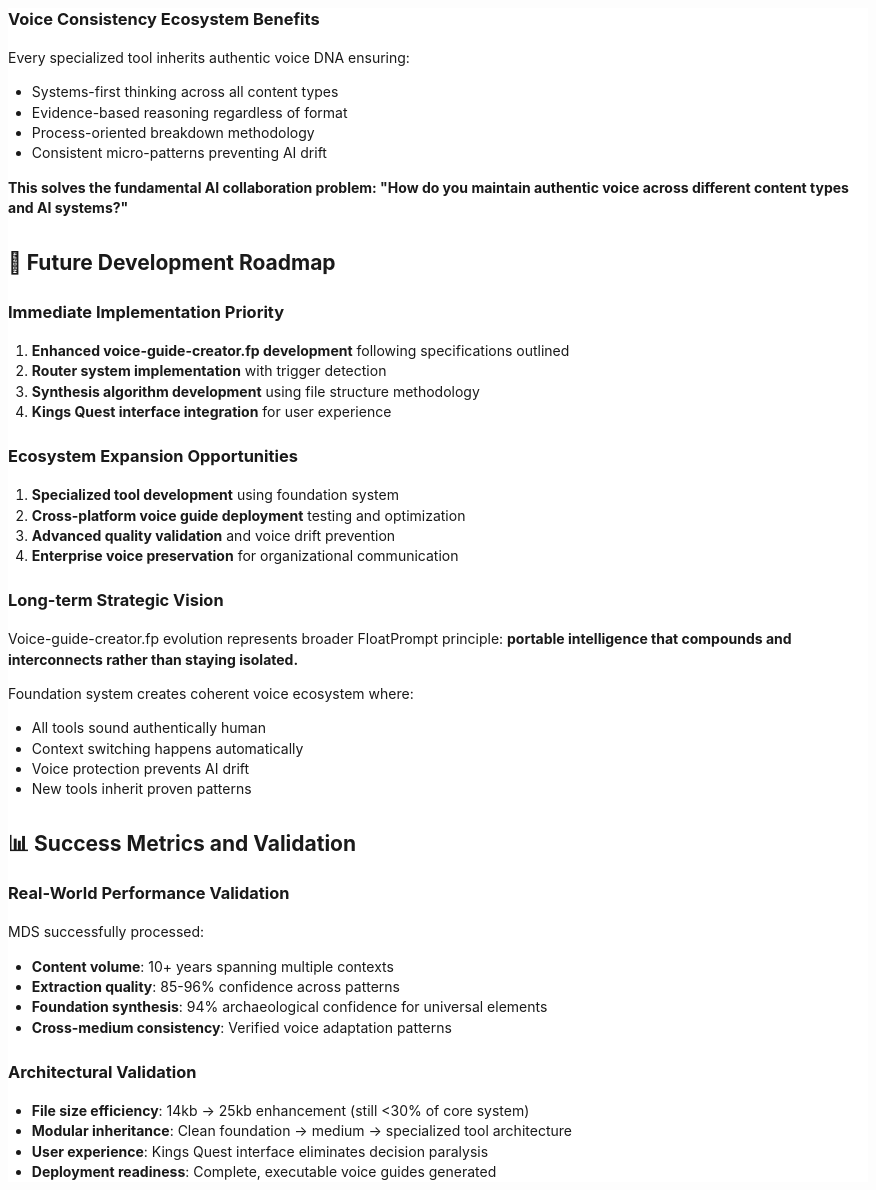 ### **Voice Consistency Ecosystem Benefits**
Every specialized tool inherits authentic voice DNA ensuring:
- Systems-first thinking across all content types
- Evidence-based reasoning regardless of format
- Process-oriented breakdown methodology
- Consistent micro-patterns preventing AI drift

**This solves the fundamental AI collaboration problem: "How do you maintain authentic voice across different content types and AI systems?"**

## 🚀 Future Development Roadmap

### **Immediate Implementation Priority**
1. **Enhanced voice-guide-creator.fp development** following specifications outlined
2. **Router system implementation** with trigger detection
3. **Synthesis algorithm development** using file structure methodology
4. **Kings Quest interface integration** for user experience

### **Ecosystem Expansion Opportunities**
1. **Specialized tool development** using foundation system
2. **Cross-platform voice guide deployment** testing and optimization
3. **Advanced quality validation** and voice drift prevention
4. **Enterprise voice preservation** for organizational communication

### **Long-term Strategic Vision**
Voice-guide-creator.fp evolution represents broader FloatPrompt principle: **portable intelligence that compounds and interconnects rather than staying isolated.**

Foundation system creates coherent voice ecosystem where:
- All tools sound authentically human
- Context switching happens automatically  
- Voice protection prevents AI drift
- New tools inherit proven patterns

## 📊 Success Metrics and Validation

### **Real-World Performance Validation**
MDS successfully processed:
- **Content volume**: 10+ years spanning multiple contexts
- **Extraction quality**: 85-96% confidence across patterns
- **Foundation synthesis**: 94% archaeological confidence for universal elements
- **Cross-medium consistency**: Verified voice adaptation patterns

### **Architectural Validation**
- **File size efficiency**: 14kb → 25kb enhancement (still <30% of core system)
- **Modular inheritance**: Clean foundation → medium → specialized tool architecture
- **User experience**: Kings Quest interface eliminates decision paralysis
- **Deployment readiness**: Complete, executable voice guides generated
